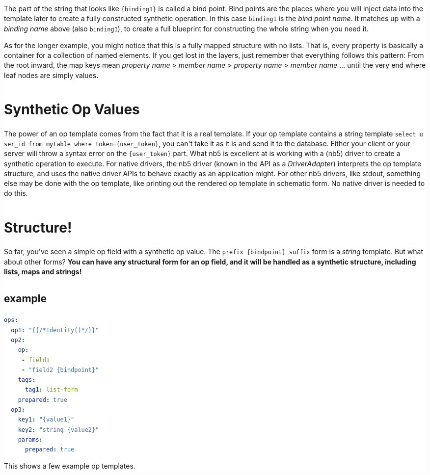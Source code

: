 The part of the string that looks like `{binding1}` is called a bind point. Bind points are the 
places where you will inject data into the template later to create a fully constructed 
synthetic operation. In this case `binding1` is the _bind point name_. It matches up with a 
_binding name_ above (also `binding1`), to create a full blueprint for constructing the whole 
string when you need it.

As for the longer example, you might notice that this is a fully mapped structure with no lists. 
That is, every property is basically a container for a collection of named elements. If you get 
lost in the layers, just remember that everything follows this pattern: From the root inward, 
the map keys mean _property name_ &gt; _member name_ &gt; _property name_ &gt; _member name_ ...
until the very end where leaf nodes are simply values.

# Synthetic Op Values

The power of an op template comes from the fact that it is a real template. If your op template 
contains a string template `select user_id from mytable where token={user_token}`, you can't 
take it as it is and send it to the database. Either your client or your server will throw a 
syntax error on the `{user_token}` part. What nb5 is excellent at is working with a (nb5) driver to 
create a synthetic operation to execute. For native drivers, the nb5 driver (known in the API as 
a _DriverAdapter_) interprets the op template structure, and uses the native driver APIs to 
behave exactly as an application might. For other nb5 drivers, like stdout, something else may 
be done with the op template, like printing out the rendered op template in schematic form. No 
native driver is needed to do this.

# Structure!

So far, you've seen a simple op field with a synthetic op value. The `prefix {bindpoint} suffix` 
form is a _string_ template. But what about other forms? **You can have any structural form for an 
op field, and it will be handled as a synthetic structure, including lists, maps and strings!**

## example

```yaml
ops:
  op1: "{{/*Identity()*/}}"
  op2:
    op:
     - field1
     - "field2 {bindpoint}"
    tags:
      tag1: list-form
    prepared: true
  op3:
    key1: "{value1}"
    key2: "string {value2}"
    params:
      prepared: true
```

This shows a few example op templates.
